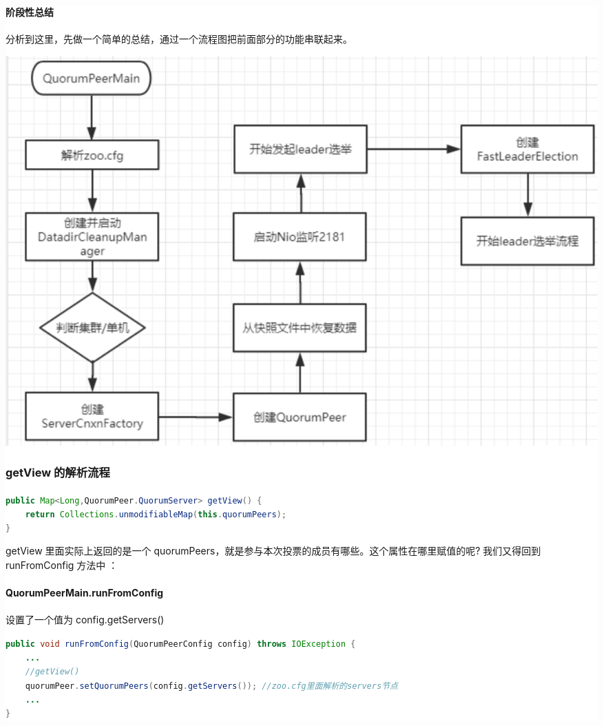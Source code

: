 #### 阶段性总结

分析到这里，先做一个简单的总结，通过一个流程图把前面部分的功能串联起来。 

![image-20191109180922000](assets/image-20191109180922000.png)

### **getView** **的解析流程** 

```java
public Map<Long,QuorumPeer.QuorumServer> getView() {
    return Collections.unmodifiableMap(this.quorumPeers);
}
```

getView 里面实际上返回的是一个 quorumPeers，就是参与本次投票的成员有哪些。这个属性在哪里赋值的呢?
 我们又得回到 runFromConfig 方法中 ：

#### QuorumPeerMain.runFromConfig 

设置了一个值为 config.getServers() 

```java
public void runFromConfig(QuorumPeerConfig config) throws IOException {
    ...
    //getView()
    quorumPeer.setQuorumPeers(config.getServers()); //zoo.cfg里面解析的servers节点    
    ...
}
```
